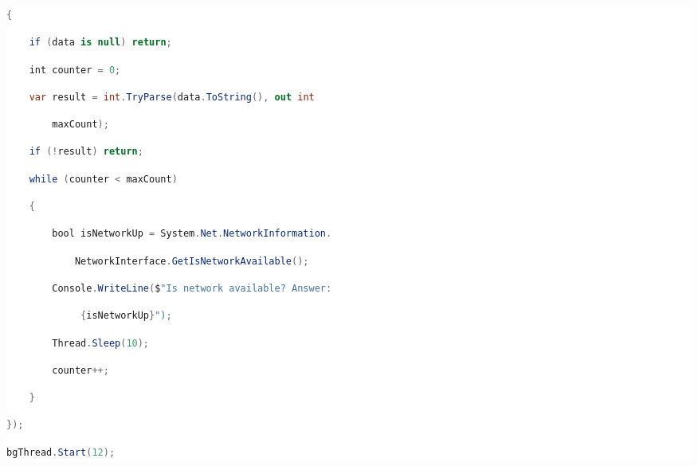 ```cs
{
```

```cs
    if (data is null) return;
```

```cs
    int counter = 0;
```

```cs
    var result = int.TryParse(data.ToString(), out int 
```

```cs
        maxCount);
```

```cs
    if (!result) return;
```

```cs
    while (counter < maxCount)
```

```cs
    {
```

```cs
        bool isNetworkUp = System.Net.NetworkInformation.
```

```cs
            NetworkInterface.GetIsNetworkAvailable();
```

```cs
        Console.WriteLine($"Is network available? Answer: 
```

```cs
             {isNetworkUp}");
```

```cs
        Thread.Sleep(10);
```

```cs
        counter++;
```

```cs
    }
```

```cs
});
```

```cs
bgThread.Start(12);
```
